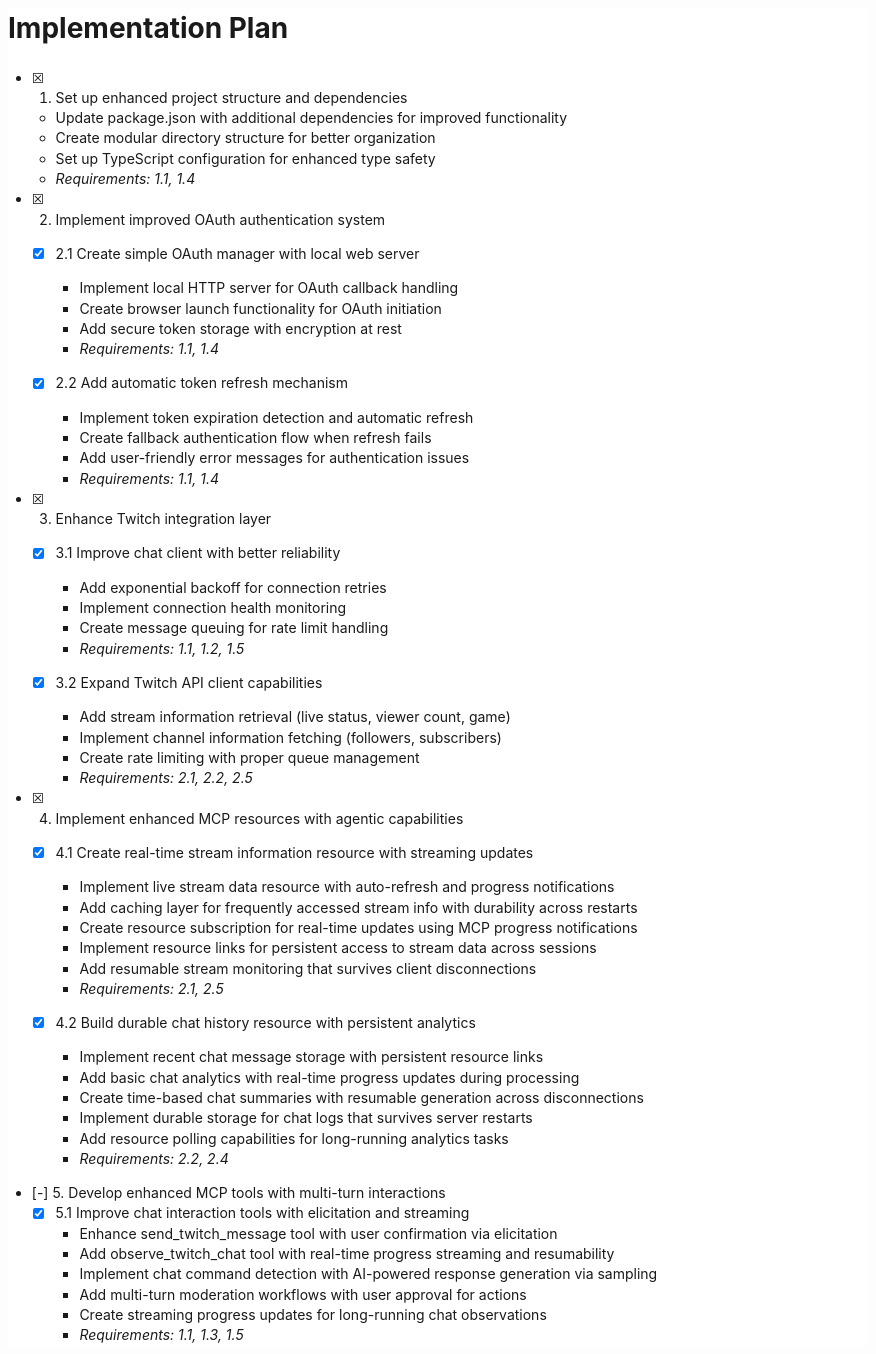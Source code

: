 # Implementation Plan

- [x] 1. Set up enhanced project structure and dependencies
  - Update package.json with additional dependencies for improved functionality
  - Create modular directory structure for better organization
  - Set up TypeScript configuration for enhanced type safety
  - _Requirements: 1.1, 1.4_

- [x] 2. Implement improved OAuth authentication system
  - [x] 2.1 Create simple OAuth manager with local web server
    - Implement local HTTP server for OAuth callback handling
    - Create browser launch functionality for OAuth initiation
    - Add secure token storage with encryption at rest
    - _Requirements: 1.1, 1.4_

  - [x] 2.2 Add automatic token refresh mechanism
    - Implement token expiration detection and automatic refresh
    - Create fallback authentication flow when refresh fails
    - Add user-friendly error messages for authentication issues
    - _Requirements: 1.1, 1.4_

- [x] 3. Enhance Twitch integration layer
  - [x] 3.1 Improve chat client with better reliability
    - Add exponential backoff for connection retries
    - Implement connection health monitoring
    - Create message queuing for rate limit handling
    - _Requirements: 1.1, 1.2, 1.5_

  - [x] 3.2 Expand Twitch API client capabilities
    - Add stream information retrieval (live status, viewer count, game)
    - Implement channel information fetching (followers, subscribers)
    - Create rate limiting with proper queue management
    - _Requirements: 2.1, 2.2, 2.5_

- [x] 4. Implement enhanced MCP resources with agentic capabilities
  - [x] 4.1 Create real-time stream information resource with streaming updates
    - Implement live stream data resource with auto-refresh and progress notifications
    - Add caching layer for frequently accessed stream info with durability across restarts
    - Create resource subscription for real-time updates using MCP progress notifications
    - Implement resource links for persistent access to stream data across sessions
    - Add resumable stream monitoring that survives client disconnections
    - _Requirements: 2.1, 2.5_

  - [x] 4.2 Build durable chat history resource with persistent analytics
    - Implement recent chat message storage with persistent resource links
    - Add basic chat analytics with real-time progress updates during processing
    - Create time-based chat summaries with resumable generation across disconnections
    - Implement durable storage for chat logs that survives server restarts
    - Add resource polling capabilities for long-running analytics tasks
    - _Requirements: 2.2, 2.4_

- [-] 5. Develop enhanced MCP tools with multi-turn interactions
  - [x] 5.1 Improve chat interaction tools with elicitation and streaming
    - Enhance send_twitch_message tool with user confirmation via elicitation
    - Add observe_twitch_chat tool with real-time progress streaming and resumability
    - Implement chat command detection with AI-powered response generation via sampling
    - Add multi-turn moderation workflows with user approval for actions
    - Create streaming progress updates for long-running chat observations
    - _Requirements: 1.1, 1.3, 1.5_
